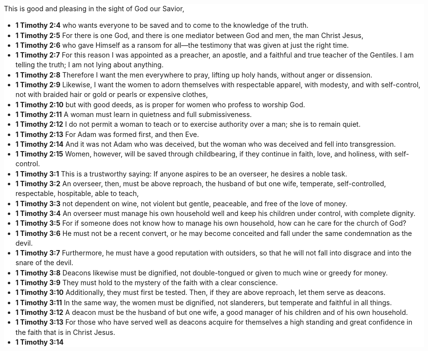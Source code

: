 This is good and pleasing in the sight of God our Savior,
- **1 Timothy 2:4**
who wants everyone to be saved and to come to the knowledge of the truth.
- **1 Timothy 2:5**
For there is one God, and there is one mediator between God and men, the man Christ Jesus,
- **1 Timothy 2:6**
who gave Himself as a ransom for all—the testimony that was given at just the right time.
- **1 Timothy 2:7**
For this reason I was appointed as a preacher, an apostle, and a faithful and true teacher of the Gentiles. I am telling the truth; I am not lying about anything.
- **1 Timothy 2:8**
Therefore I want the men everywhere to pray, lifting up holy hands, without anger or dissension.
- **1 Timothy 2:9**
Likewise, I want the women to adorn themselves with respectable apparel, with modesty, and with self-control, not with braided hair or gold or pearls or expensive clothes,
- **1 Timothy 2:10**
but with good deeds, as is proper for women who profess to worship God.
- **1 Timothy 2:11**
A woman must learn in quietness and full submissiveness.
- **1 Timothy 2:12**
I do not permit a woman to teach or to exercise authority over a man; she is to remain quiet.
- **1 Timothy 2:13**
For Adam was formed first, and then Eve.
- **1 Timothy 2:14**
And it was not Adam who was deceived, but the woman who was deceived and fell into transgression.
- **1 Timothy 2:15**
Women, however, will be saved through childbearing, if they continue in faith, love, and holiness, with self-control.
- **1 Timothy 3:1**
This is a trustworthy saying: If anyone aspires to be an overseer, he desires a noble task.
- **1 Timothy 3:2**
An overseer, then, must be above reproach, the husband of but one wife, temperate, self-controlled, respectable, hospitable, able to teach,
- **1 Timothy 3:3**
not dependent on wine, not violent but gentle, peaceable, and free of the love of money.
- **1 Timothy 3:4**
An overseer must manage his own household well and keep his children under control, with complete dignity.
- **1 Timothy 3:5**
For if someone does not know how to manage his own household, how can he care for the church of God?
- **1 Timothy 3:6**
He must not be a recent convert, or he may become conceited and fall under the same condemnation as the devil.
- **1 Timothy 3:7**
Furthermore, he must have a good reputation with outsiders, so that he will not fall into disgrace and into the snare of the devil.
- **1 Timothy 3:8**
Deacons likewise must be dignified, not double-tongued or given to much wine or greedy for money.
- **1 Timothy 3:9**
They must hold to the mystery of the faith with a clear conscience.
- **1 Timothy 3:10**
Additionally, they must first be tested. Then, if they are above reproach, let them serve as deacons.
- **1 Timothy 3:11**
In the same way, the women must be dignified, not slanderers, but temperate and faithful in all things.
- **1 Timothy 3:12**
A deacon must be the husband of but one wife, a good manager of his children and of his own household.
- **1 Timothy 3:13**
For those who have served well as deacons acquire for themselves a high standing and great confidence in the faith that is in Christ Jesus.
- **1 Timothy 3:14**